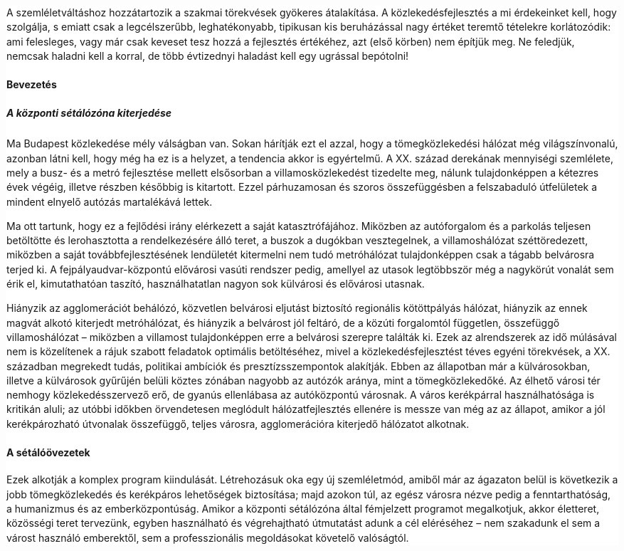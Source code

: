 A szemléletváltáshoz hozzátartozik a szakmai törekvések gyökeres átalakítása. A közlekedésfejlesztés a mi érdekeinket kell, hogy szolgálja, s emiatt csak a legcélszerűbb, leghatékonyabb,
tipikusan kis beruházással nagy értéket teremtő tételekre korlátozódik: ami felesleges, vagy már
csak keveset tesz hozzá a fejlesztés értékéhez, azt (első körben) nem építjük meg. Ne feledjük,
nemcsak haladni kell a korral, de több évtizednyi haladást kell egy ugrással bepótolni!

#### Bevezetés

##### A központi sétálózóna kiterjedése

Ma Budapest közlekedése mély válságban van. Sokan hárítják
ezt el azzal, hogy a tömegközlekedési hálózat még világszínvonalú, azonban látni kell, hogy még ha ez is a helyzet, a tendencia
akkor is egyértelmű. A XX. század derekának mennyiségi szemlélete, mely a busz- és a metró fejlesztése mellett elsősorban a
villamosközlekedést tizedelte meg, nálunk tulajdonképpen a
kétezres évek végéig, illetve részben későbbig is kitartott. Ezzel
párhuzamosan és szoros összefüggésben a felszabaduló útfelületek a mindent elnyelő autózás martalékává lettek.

Ma ott tartunk, hogy ez a fejlődési irány elérkezett a saját katasztrófájához. Miközben az autóforgalom és a parkolás teljesen betöltötte
és lerohasztotta a rendelkezésére álló teret, a buszok a dugókban
vesztegelnek, a villamoshálózat széttöredezett, miközben a saját
továbbfejlesztésének lendületét kitermelni nem tudó metróhálózat tulajdonképpen csak a tágabb belvárosra terjed ki. A fejpályaudvar-központú elővárosi vasúti rendszer pedig, amellyel az utasok
legtöbbször még a nagykörút vonalát sem érik el, kimutathatóan
taszító, használhatatlan nagyon sok külvárosi és elővárosi utasnak.

Hiányzik az agglomerációt behálózó, közvetlen belvárosi eljutást
biztosító regionális kötöttpályás hálózat, hiányzik az ennek magvát alkotó kiterjedt metróhálózat, és hiányzik a belvárost jól feltáró,
de a közúti forgalomtól független, összefüggő villamoshálózat –
miközben a villamost tulajdonképpen erre a belvárosi szerepre
találták ki. Ezek az alrendszerek az idő múlásával nem is közelítenek a rájuk szabott feladatok optimális betöltéséhez, mivel a közlekedésfejlesztést téves egyéni törekvések, a XX. században megrekedt tudás, politikai ambíciók és presztízsszempontok alakítják.
Ebben az állapotban már a külvárosokban, illetve a külvárosok
gyűrűjén belüli köztes zónában nagyobb az autózók aránya,
mint a tömegközlekedőké. Az élhető városi tér nemhogy közlekedésszervező erő, de gyanús ellenlábasa az autóközpontú
városnak. A város kerékpárral használhatósága is kritikán aluli;
az utóbbi időkben örvendetesen meglódult hálózatfejlesztés
ellenére is messze van még az az állapot, amikor a jól kerékpározható útvonalak összefüggő, teljes városra, agglomerációra
kiterjedő hálózatot alkotnak.

#### A sétálóövezetek

Ezek alkotják a komplex program kiindulását. Létrehozásuk oka
egy új szemléletmód, amiből már az ágazaton belül is következik a jobb tömegközlekedés és kerékpáros lehetőségek biztosítása; majd azokon túl, az egész városra nézve pedig a fenntarthatóság, a humanizmus és az emberközpontúság. Amikor
a központi sétálózóna által fémjelzett programot megalkotjuk,
akkor életteret, közösségi teret tervezünk, egyben használható
és végrehajtható útmutatást adunk a cél eléréséhez – nem szakadunk el sem a várost használó emberektől, sem a 
professzionális megoldásokat követelő valóságtól.
